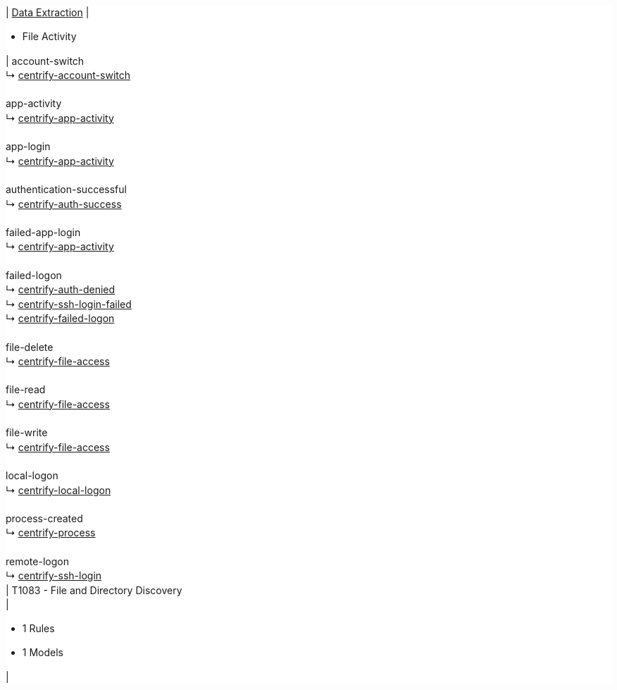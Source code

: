 |         [Data Extraction](../UseCases/usecase_data_extraction.md)         | <ul><li>File Activity</li></ul>                                                                                                                                                                                                                                                                                                                                                                                                                                                                         |  account-switch<br> ↳ [centrify-account-switch](../Parsers/parserContent_centrify-account-switch.md)<br><br> app-activity<br> ↳ [centrify-app-activity](../Parsers/parserContent_centrify-app-activity.md)<br><br> app-login<br> ↳ [centrify-app-activity](../Parsers/parserContent_centrify-app-activity.md)<br><br> authentication-successful<br> ↳ [centrify-auth-success](../Parsers/parserContent_centrify-auth-success.md)<br><br> failed-app-login<br> ↳ [centrify-app-activity](../Parsers/parserContent_centrify-app-activity.md)<br><br> failed-logon<br> ↳ [centrify-auth-denied](../Parsers/parserContent_centrify-auth-denied.md)<br> ↳ [centrify-ssh-login-failed](../Parsers/parserContent_centrify-ssh-login-failed.md)<br> ↳ [centrify-failed-logon](../Parsers/parserContent_centrify-failed-logon.md)<br><br> file-delete<br> ↳ [centrify-file-access](../Parsers/parserContent_centrify-file-access.md)<br><br> file-read<br> ↳ [centrify-file-access](../Parsers/parserContent_centrify-file-access.md)<br><br> file-write<br> ↳ [centrify-file-access](../Parsers/parserContent_centrify-file-access.md)<br><br> local-logon<br> ↳ [centrify-local-logon](../Parsers/parserContent_centrify-local-logon.md)<br><br> process-created<br> ↳ [centrify-process](../Parsers/parserContent_centrify-process.md)<br><br> remote-logon<br> ↳ [centrify-ssh-login](../Parsers/parserContent_centrify-ssh-login.md)<br> | T1083 - File and Directory Discovery<br>                                                                                                                                                                                                                                                                                                                                                                                                                                                                                                                                                                                                                                                                                                                                                                                                                                                                                                                                                                                                       | <ul><li>1 Rules</li></ul><ul><li>1 Models</li></ul>   |